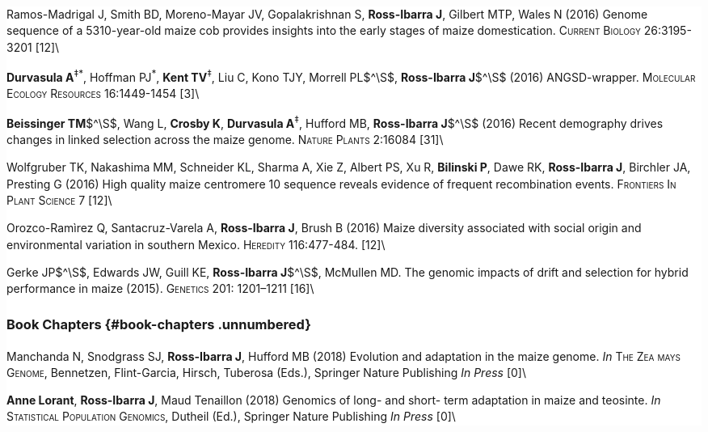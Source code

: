 Ramos-Madrigal J, Smith BD, Moreno-Mayar JV, Gopalakrishnan S,
<span>**Ross-Ibarra J**</span>, Gilbert MTP, Wales N (2016) Genome
sequence of a 5310-year-old maize cob provides insights into the early
stages of maize domestication. <span
style="font-variant:small-caps;">Current Biology</span> 26:3195-3201
[12]\

<span>**Durvasula A**</span>$^\ddagger$$^*$, Hoffman PJ$^*$,
<span>**Kent TV**</span>$^\ddagger$, Liu C, Kono TJY, Morrell PL$^\S$,
<span>**Ross-Ibarra J**</span>$^\S$ (2016) ANGSD-wrapper. <span
style="font-variant:small-caps;">Molecular Ecology Resources</span>
16:1449-1454 [3]\

<span>**Beissinger TM**</span>$^\S$, Wang L, <span>**Crosby K**</span>,
<span>**Durvasula A**</span>$^\ddagger$, Hufford MB, <span>**Ross-Ibarra
J**</span>$^\S$ (2016) Recent demography drives changes in linked
selection across the maize genome. <span
style="font-variant:small-caps;">Nature Plants</span> 2:16084 [31]\

Wolfgruber TK, Nakashima MM, Schneider KL, Sharma A, Xie Z, Albert PS,
Xu R, <span>**Bilinski P**</span>, Dawe RK, <span>**Ross-Ibarra
J**</span>, Birchler JA, Presting G (2016) High quality maize centromere
10 sequence reveals evidence of frequent recombination events. <span
style="font-variant:small-caps;">Frontiers In Plant Science</span> 7
[12]\

Orozco-Ramìrez Q, Santacruz-Varela A, <span>**Ross-Ibarra J**</span>,
Brush B (2016) Maize diversity associated with social origin and
environmental variation in southern Mexico. <span
style="font-variant:small-caps;">Heredity</span> 116:477-484. [12]\

Gerke JP$^\S$, Edwards JW, Guill KE, <span>**Ross-Ibarra
J**</span>$^\S$, McMullen MD. The genomic impacts of drift and selection
for hybrid performance in maize (2015). <span
style="font-variant:small-caps;">Genetics</span> 201: 1201–1211 [16]\

### Book Chapters {#book-chapters .unnumbered}

Manchanda N, Snodgrass SJ, **Ross-Ibarra J**, Hufford MB (2018)
Evolution and adaptation in the maize genome. *In* <span
style="font-variant:small-caps;">The Zea mays Genome</span>, Bennetzen,
Flint-Garcia, Hirsch, Tuberosa (Eds.), Springer Nature Publishing *In
Press* [0]\

**Anne Lorant**, **Ross-Ibarra J**, Maud Tenaillon (2018) Genomics of
long- and short- term adaptation in maize and teosinte. *In* <span
style="font-variant:small-caps;">Statistical Population Genomics</span>,
Dutheil (Ed.), Springer Nature Publishing *In Press* [0]\
